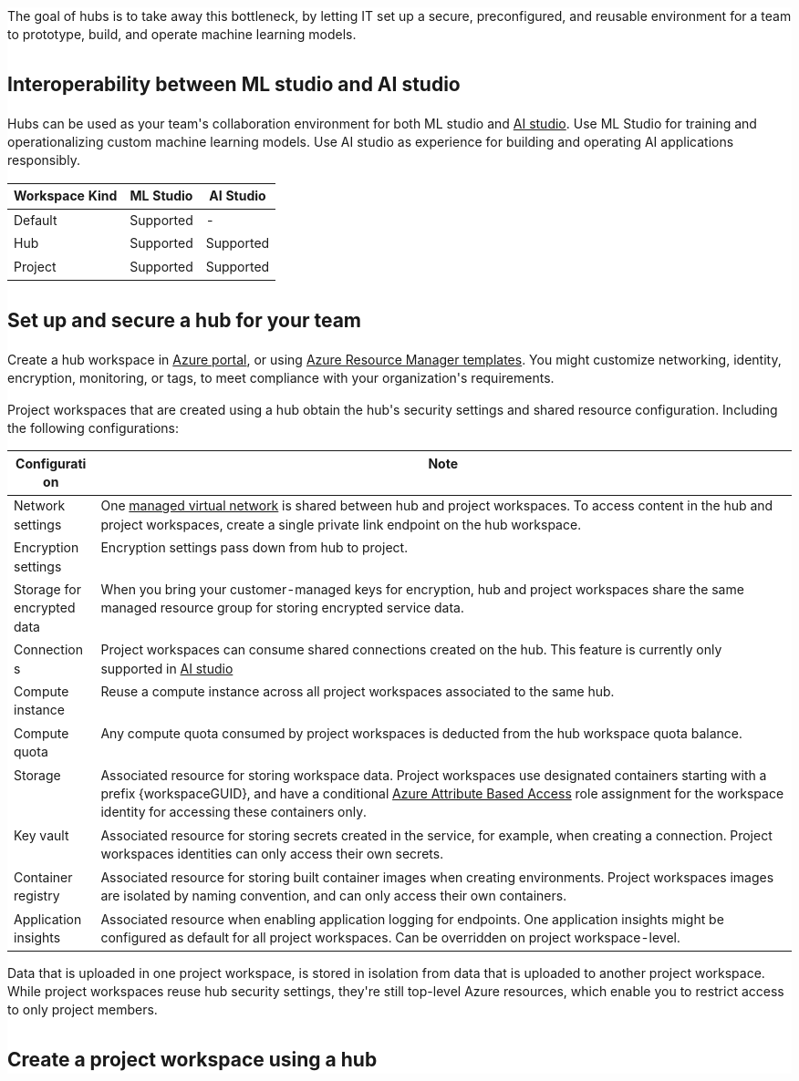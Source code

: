 The goal of hubs is to take away this bottleneck, by letting IT set up a secure, preconfigured, and reusable environment for a team to prototype, build, and operate machine learning models.

## Interoperability between ML studio and AI studio

Hubs can be used as your team's collaboration environment for both ML studio and [AI studio](../ai-studio/what-is-ai-studio.md). Use ML Studio for training and operationalizing custom machine learning models. Use AI studio as experience for building and operating AI applications responsibly.

| Workspace Kind | ML Studio | AI Studio |
| --- | --- | --- |
| Default | Supported | - |
| Hub | Supported | Supported |
| Project | Supported | Supported |

## Set up and secure a hub for your team

Create a hub workspace in [Azure portal](how-to-manage-hub-workspace-portal.md), or using [Azure Resource Manager templates](how-to-manage-hub-workspace-template.md). You might customize networking, identity, encryption, monitoring, or tags, to meet compliance with your organization's requirements. 

Project workspaces that are created using a hub obtain the hub's security settings and shared resource configuration. Including the following configurations:

| Configuration | Note |
| ---- | ---- |
| Network settings | One [managed virtual network](how-to-managed-network.md) is shared between hub and project workspaces. To access content in the hub and project workspaces, create a single private link endpoint on the hub workspace. |
| Encryption settings | Encryption settings pass down from hub to project. |
| Storage for encrypted data | When you bring your customer-managed keys for encryption, hub and project workspaces share the same managed resource group for storing encrypted service data. |
| Connections | Project workspaces can consume shared connections created on the hub. This feature is currently only supported in [AI studio]()  |
| Compute instance | Reuse a compute instance across all project workspaces associated to the same hub. |
| Compute quota | Any compute quota consumed by project workspaces is deducted from the hub workspace quota balance. |
| Storage | Associated resource for storing workspace data. Project workspaces use designated containers starting with a prefix {workspaceGUID}, and have a conditional [Azure Attribute Based Access](../role-based-access-control/conditions-overview.md) role assignment for the workspace identity for accessing these containers only. |
| Key vault | Associated resource for storing secrets created in the service, for example, when creating a connection. Project workspaces identities can only access their own secrets. |
| Container registry | Associated resource for storing built container images when creating environments. Project workspaces images are isolated by naming convention, and can only access their own containers. |
| Application insights | Associated resource when enabling application logging for endpoints. One application insights might be configured as default for all project workspaces. Can be overridden on project workspace-level. |

Data that is uploaded in one project workspace, is stored in isolation from data that is uploaded to another project workspace. While project workspaces reuse hub security settings, they're still top-level Azure resources, which enable you to restrict access to only project members.

## Create a project workspace using a hub
